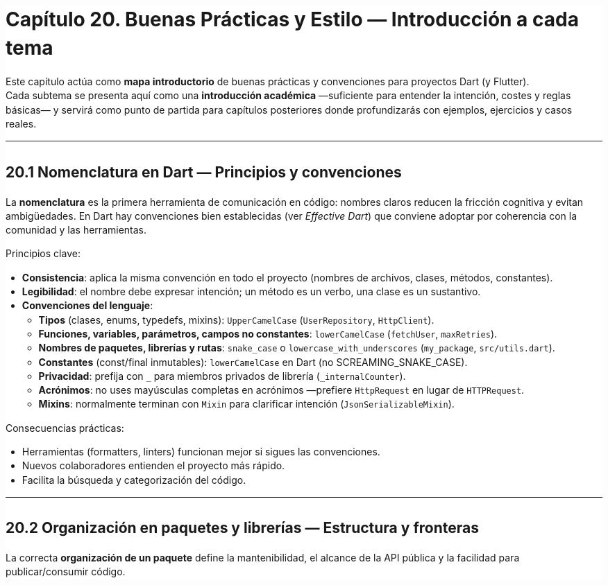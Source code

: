 # Capítulo 20. Buenas Prácticas y Estilo — Introducción a cada tema

Este capítulo actúa como **mapa introductorio** de buenas prácticas y convenciones para proyectos Dart (y Flutter).  
Cada subtema se presenta aquí como una **introducción académica** —suficiente para entender la intención, costes y
reglas básicas— y servirá como punto de partida para capítulos posteriores donde profundizarás con ejemplos, ejercicios
y casos reales.

---

## 20.1 Nomenclatura en Dart — Principios y convenciones

La **nomenclatura** es la primera herramienta de comunicación en código: nombres claros reducen la fricción cognitiva y
evitan ambigüedades. En Dart hay convenciones bien establecidas (ver *Effective Dart*) que conviene adoptar por
coherencia con la comunidad y las herramientas.

Principios clave:

- **Consistencia**: aplica la misma convención en todo el proyecto (nombres de archivos, clases, métodos, constantes).
- **Legibilidad**: el nombre debe expresar intención; un método es un verbo, una clase es un sustantivo.
- **Convenciones del lenguaje**:
    - **Tipos** (clases, enums, typedefs, mixins): `UpperCamelCase` (`UserRepository`, `HttpClient`).
    - **Funciones, variables, parámetros, campos no constantes**: `lowerCamelCase` (`fetchUser`, `maxRetries`).
    - **Nombres de paquetes, librerías y rutas**: `snake_case` o `lowercase_with_underscores` (`my_package`,
      `src/utils.dart`).
    - **Constantes** (const/final inmutables): `lowerCamelCase` en Dart (no SCREAMING_SNAKE_CASE).
    - **Privacidad**: prefija con `_` para miembros privados de librería (`_internalCounter`).
    - **Acrónimos**: no uses mayúsculas completas en acrónimos —prefiere `HttpRequest` en lugar de `HTTPRequest`.
    - **Mixins**: normalmente terminan con `Mixin` para clarificar intención (`JsonSerializableMixin`).

Consecuencias prácticas:

- Herramientas (formatters, linters) funcionan mejor si sigues las convenciones.
- Nuevos colaboradores entienden el proyecto más rápido.
- Facilita la búsqueda y categorización del código.

---

## 20.2 Organización en paquetes y librerías — Estructura y fronteras

La correcta **organización de un paquete** define la mantenibilidad, el alcance de la API pública y la facilidad para
publicar/consumir código.
